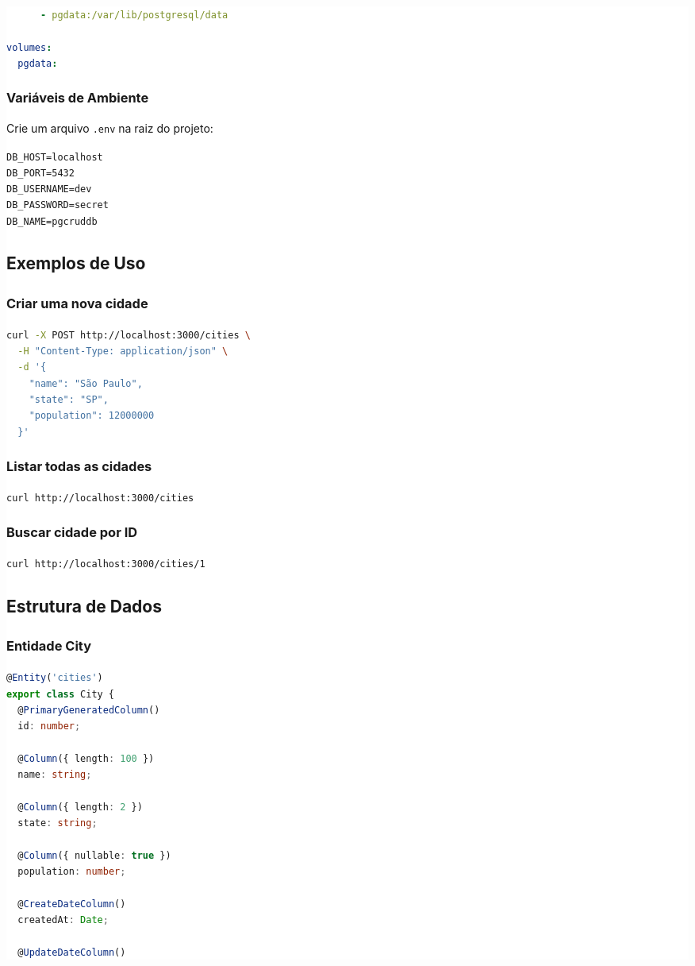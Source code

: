 ```yaml
      - pgdata:/var/lib/postgresql/data

volumes:
  pgdata:
```

### Variáveis de Ambiente

Crie um arquivo `.env` na raiz do projeto:

```env
DB_HOST=localhost
DB_PORT=5432
DB_USERNAME=dev
DB_PASSWORD=secret
DB_NAME=pgcruddb
```

## Exemplos de Uso

### Criar uma nova cidade
```bash
curl -X POST http://localhost:3000/cities \
  -H "Content-Type: application/json" \
  -d '{
    "name": "São Paulo",
    "state": "SP",
    "population": 12000000
  }'
```

### Listar todas as cidades
```bash
curl http://localhost:3000/cities
```

### Buscar cidade por ID
```bash
curl http://localhost:3000/cities/1
```

## Estrutura de Dados

### Entidade City

```typescript
@Entity('cities')
export class City {
  @PrimaryGeneratedColumn()
  id: number;

  @Column({ length: 100 })
  name: string;

  @Column({ length: 2 })
  state: string;

  @Column({ nullable: true })
  population: number;

  @CreateDateColumn()
  createdAt: Date;

  @UpdateDateColumn()
```